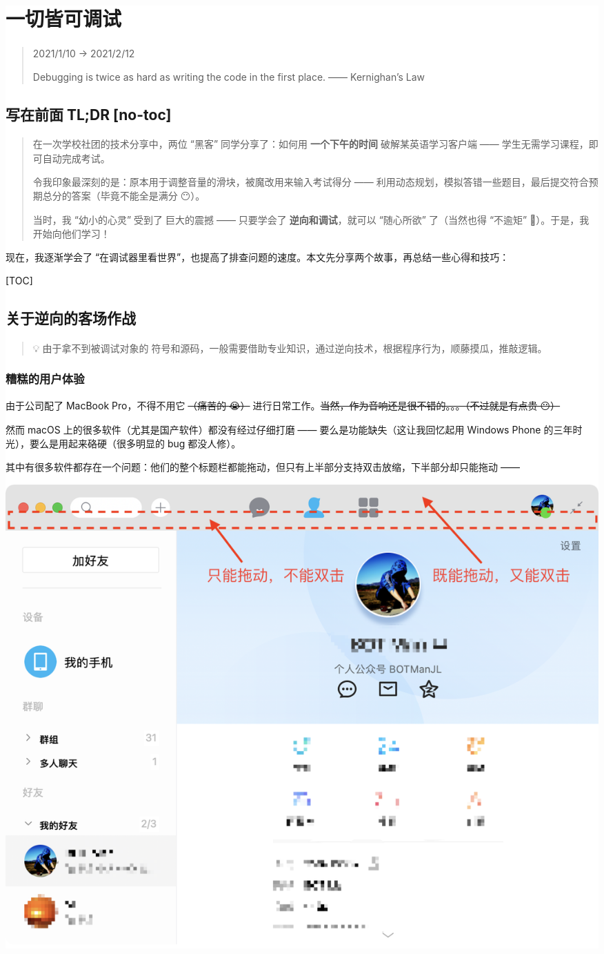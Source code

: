 # 一切皆可调试

> 2021/1/10 -> 2021/2/12
> 
> Debugging is twice as hard as writing the code in the first place. —— Kernighan’s Law

## 写在前面 TL;DR [no-toc]

> 在一次学校社团的技术分享中，两位 “黑客” 同学分享了：如何用 **一个下午的时间** 破解某英语学习客户端 —— 学生无需学习课程，即可自动完成考试。
> 
> 令我印象最深刻的是：原本用于调整音量的滑块，被魔改用来输入考试得分 —— 利用动态规划，模拟答错一些题目，最后提交符合预期总分的答案（毕竟不能全是满分 😶）。
> 
> 当时，我 “幼小的心灵” 受到了 巨大的震撼 —— 只要学会了 **逆向和调试**，就可以 “随心所欲” 了（当然也得 “不逾矩” 🙂）。于是，我开始向他们学习！

现在，我逐渐学会了 “在调试器里看世界”，也提高了排查问题的速度。本文先分享两个故事，再总结一些心得和技巧：

[TOC]

## 关于逆向的客场作战

> 💡 由于拿不到被调试对象的 符号和源码，一般需要借助专业知识，通过逆向技术，根据程序行为，顺藤摸瓜，推敲逻辑。

### 糟糕的用户体验

由于公司配了 MacBook Pro，不得不用它 ~~（痛苦的 😭）~~ 进行日常工作。~~当然，作为音响还是很不错的。。。（不过就是有点贵 😶）~~

然而 macOS 上的很多软件（尤其是国产软件）都没有经过仔细打磨 —— 要么是功能缺失（这让我回忆起用 Windows Phone 的三年时光），要么是用起来硌硬（很多明显的 bug 都没人修）。

其中有很多软件都存在一个问题：他们的整个标题栏都能拖动，但只有上半部分支持双击放缩，下半部分却只能拖动 ——

![MacQQ-Bug](Debug-Everywhere/MacQQ-Bug.png)